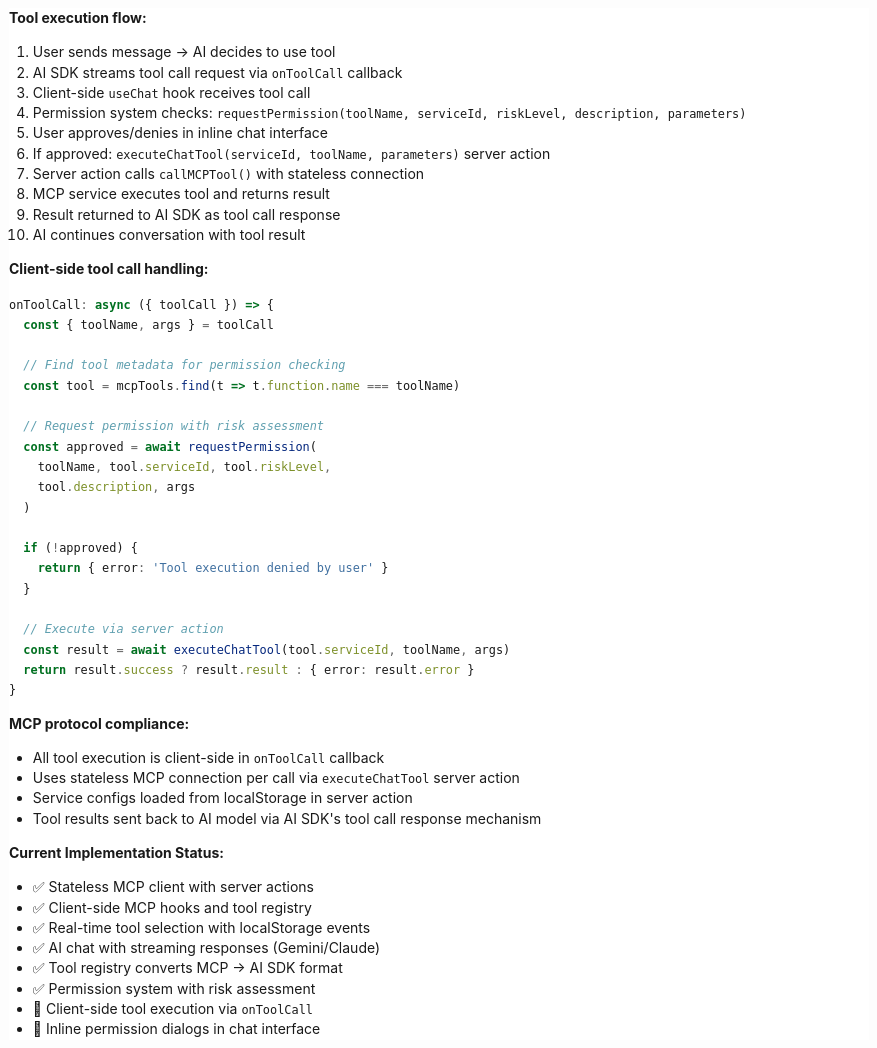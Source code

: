 **Tool execution flow:**
1. User sends message → AI decides to use tool
2. AI SDK streams tool call request via `onToolCall` callback
3. Client-side `useChat` hook receives tool call
4. Permission system checks: `requestPermission(toolName, serviceId, riskLevel, description, parameters)`
5. User approves/denies in inline chat interface
6. If approved: `executeChatTool(serviceId, toolName, parameters)` server action
7. Server action calls `callMCPTool()` with stateless connection
8. MCP service executes tool and returns result
9. Result returned to AI SDK as tool call response
10. AI continues conversation with tool result

**Client-side tool call handling:**
```typescript
onToolCall: async ({ toolCall }) => {
  const { toolName, args } = toolCall
  
  // Find tool metadata for permission checking
  const tool = mcpTools.find(t => t.function.name === toolName)
  
  // Request permission with risk assessment
  const approved = await requestPermission(
    toolName, tool.serviceId, tool.riskLevel, 
    tool.description, args
  )
  
  if (!approved) {
    return { error: 'Tool execution denied by user' }
  }
  
  // Execute via server action
  const result = await executeChatTool(tool.serviceId, toolName, args)
  return result.success ? result.result : { error: result.error }
}
```

**MCP protocol compliance:**
- All tool execution is client-side in `onToolCall` callback
- Uses stateless MCP connection per call via `executeChatTool` server action
- Service configs loaded from localStorage in server action
- Tool results sent back to AI model via AI SDK's tool call response mechanism

**Current Implementation Status:**
- ✅ Stateless MCP client with server actions
- ✅ Client-side MCP hooks and tool registry
- ✅ Real-time tool selection with localStorage events
- ✅ AI chat with streaming responses (Gemini/Claude)
- ✅ Tool registry converts MCP → AI SDK format
- ✅ Permission system with risk assessment
- 🔄 Client-side tool execution via `onToolCall`
- 🔄 Inline permission dialogs in chat interface
